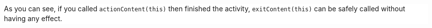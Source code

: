 As you can see, if you called `actionContent(this)` then finished the activity, `exitContent(this)` can be safely called without having any effect.

[here]:http://developer.android.com/tools/extras/support-library.html#Downloading
[Google Cloud Messaging]:http://developer.android.com/guide/google/gcm/index.html
[Amazon Device Messaging]:https://developer.amazon.com/sdk/adm.html
 
